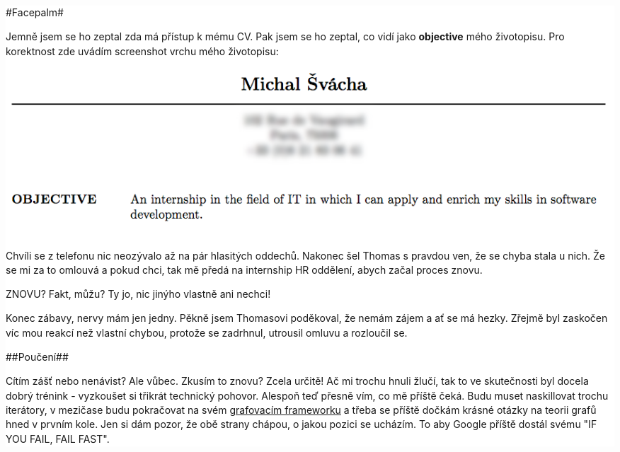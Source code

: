 #Facepalm#

Jemně jsem se ho zeptal zda má přístup k mému CV. Pak jsem se ho zeptal, co vidí jako **objective** mého životopisu. Pro korektnost zde uvádím screenshot vrchu mého životopisu:

![CV](/assets/screenshot.png)

Chvíli se z telefonu nic neozývalo až na pár hlasitých oddechů. Nakonec šel Thomas s pravdou ven, že se chyba stala u nich. Že se mi za to omlouvá a pokud chci, tak mě předá na internship HR oddělení, abych začal proces znovu.

ZNOVU? Fakt, můžu? Ty jo, nic jinýho vlastně ani nechci!

Konec zábavy, nervy mám jen jedny. Pěkně jsem Thomasovi poděkoval, že nemám zájem a ať se má hezky. Zřejmě byl zaskočen víc mou reakcí než vlastní chybou, protože se zadrhnul, utrousil omluvu a rozloučil se.

##Poučení##

Cítím zášť nebo nenávist? Ale vůbec. Zkusím to znovu? Zcela určitě! Ač mi trochu hnuli žlučí, tak to ve skutečnosti byl docela dobrý trénink - vyzkoušet si třikrát technický pohovor. Alespoň teď přesně vím, co mě příště čeká. Budu muset naskillovat trochu iterátory, v mezičase budu pokračovat na svém [grafovacím frameworku][SGRAPH] a třeba se příště dočkám krásné otázky na teorii grafů hned v prvním kole. Jen si dám pozor, že obě strany chápou, o jakou pozici se ucházím. To aby Google příště dostál svému "IF YOU FAIL, FAIL FAST".

[destil]: https://twitter.com/destil
[destil-google]: https://www.youtube.com/watch?v=bAi83yD4-fc 
[internship-movie]: http://www.csfd.cz/film/321909-stazisti/
[google-careers]: https://www.google.com/about/careers/
[google-students]: https://www.google.com/about/careers/students/
[crack-code]: http://www.amazon.com/Cracking-Coding-Interview-Fourth-Programming/dp/145157827X/ref=sr_1_3?s=books&ie=UTF8&qid=1417516701&sr=1-3&keywords=cracking+code+interview
[PAL]: https://cw.felk.cvut.cz/wiki/courses/a4m33pal/start
[DSA]: http://edux.feld.cvut.cz/courses/A7B36DSA/
[HE]: http://www.hackerearth.com/
[TC]: http://www.topcoder.com
[bzip]: http://www.bzip.org/
[GPU]: https://www.fel.cvut.cz/cz/education/bk/predmety/15/76/p1576606
[SAD]: http://www.fel.cvut.cz/cz/education/bk/predmety/12/58/p12586004.html
[OSW]: http://www.fel.cvut.cz/education/bk/predmety/28/76/p2876806.html
[PJV]: http://www.fel.cvut.cz/cz/education/bk/predmety/13/91/p1391506.html
[SGRAPH]: https://github.com/svachmic/SGraph
